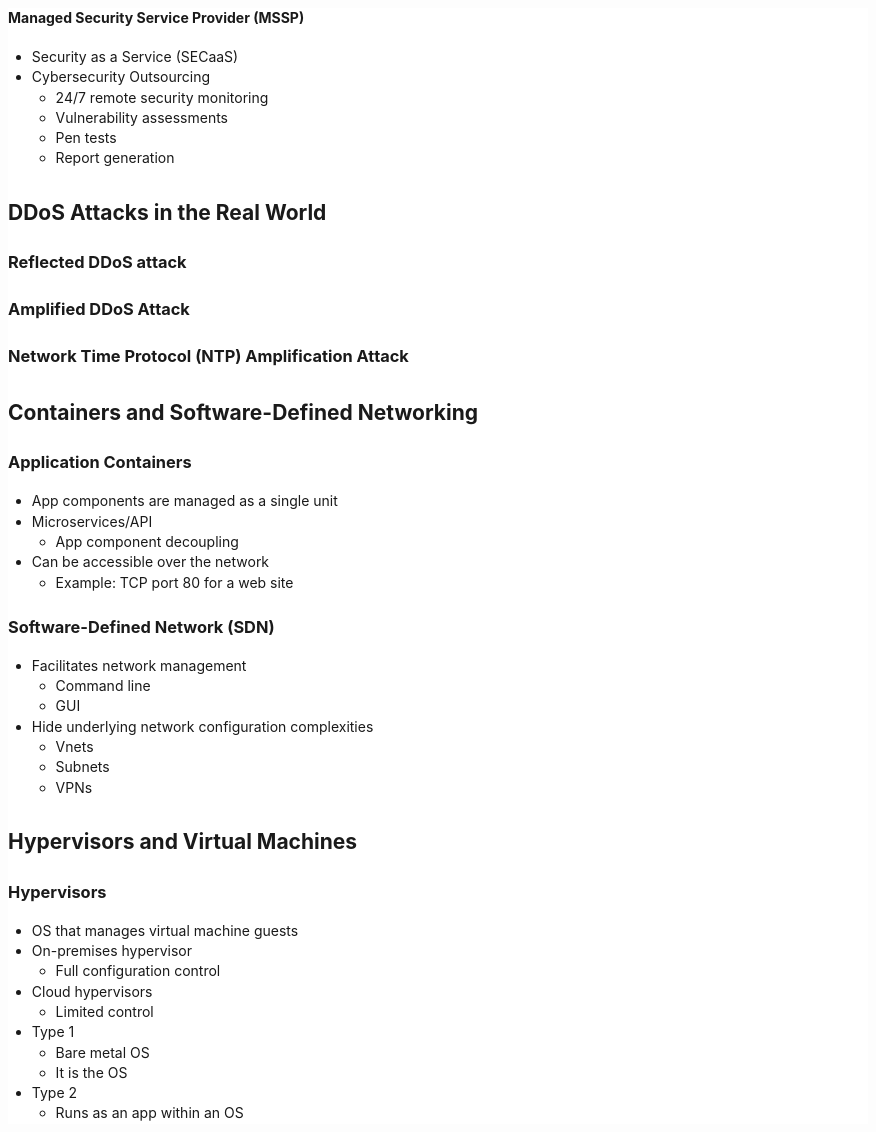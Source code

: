 #### Managed Security Service Provider (MSSP)

- Security as a Service (SECaaS)
- Cybersecurity Outsourcing
  - 24/7 remote security monitoring
  - Vulnerability assessments
  - Pen tests
  - Report generation

## DDoS Attacks in the Real World

### Reflected DDoS attack

### Amplified DDoS Attack

### Network Time Protocol (NTP) Amplification Attack

## Containers and Software-Defined Networking

### Application Containers

- App components are managed as a single unit
- Microservices/API
  - App component decoupling
- Can be accessible over the network
  - Example: TCP port 80 for a web site

### Software-Defined Network (SDN)

- Facilitates network management
  - Command line
  - GUI
- Hide underlying network configuration complexities
  - Vnets
  - Subnets
  - VPNs

## Hypervisors and Virtual Machines

### Hypervisors

- OS that manages virtual machine guests
- On-premises hypervisor
  - Full configuration control
- Cloud hypervisors
  - Limited control
- Type 1
  - Bare metal OS
  - It is the OS
- Type 2
  - Runs as an app within an OS
